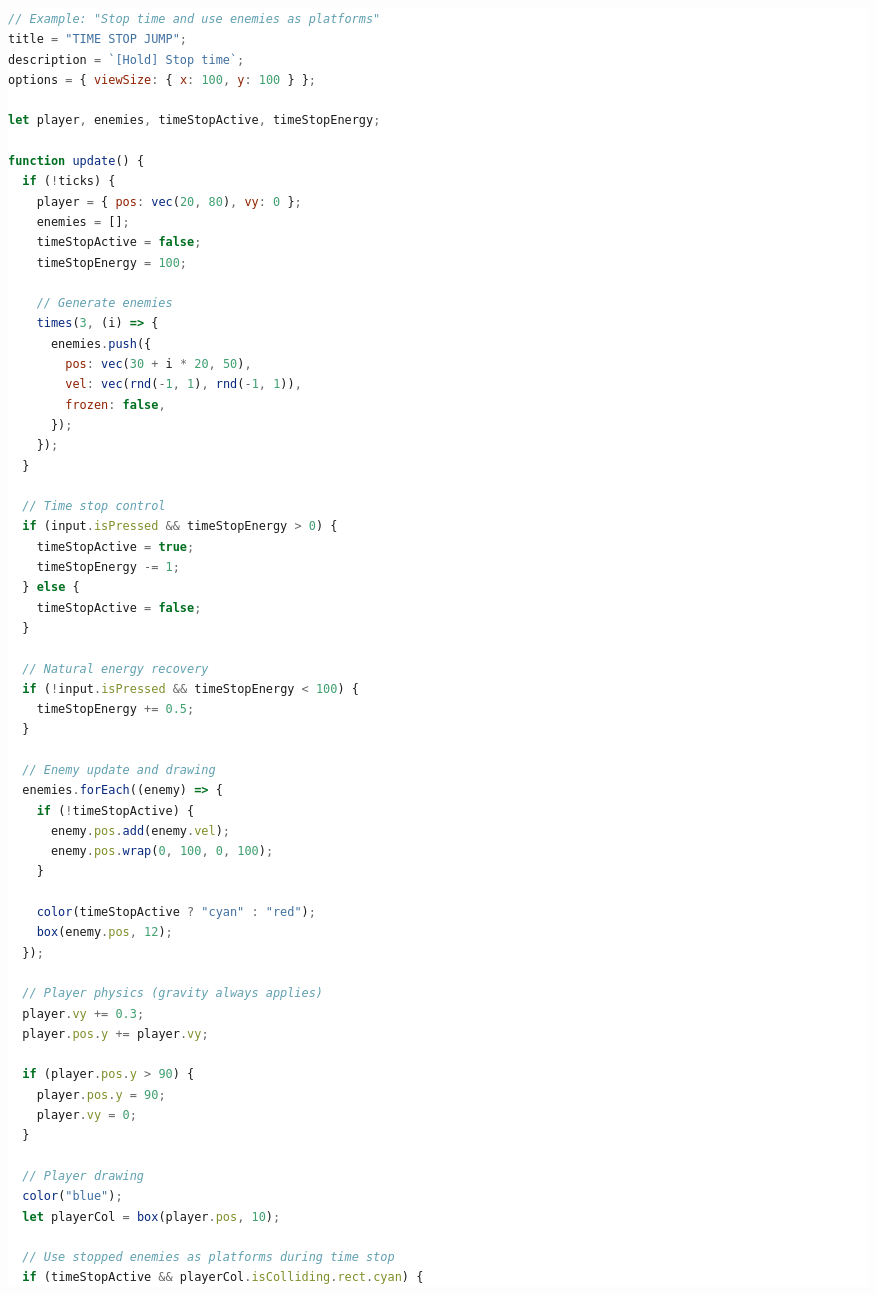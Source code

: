 ```javascript
// Example: "Stop time and use enemies as platforms"
title = "TIME STOP JUMP";
description = `[Hold] Stop time`;
options = { viewSize: { x: 100, y: 100 } };

let player, enemies, timeStopActive, timeStopEnergy;

function update() {
  if (!ticks) {
    player = { pos: vec(20, 80), vy: 0 };
    enemies = [];
    timeStopActive = false;
    timeStopEnergy = 100;

    // Generate enemies
    times(3, (i) => {
      enemies.push({
        pos: vec(30 + i * 20, 50),
        vel: vec(rnd(-1, 1), rnd(-1, 1)),
        frozen: false,
      });
    });
  }

  // Time stop control
  if (input.isPressed && timeStopEnergy > 0) {
    timeStopActive = true;
    timeStopEnergy -= 1;
  } else {
    timeStopActive = false;
  }

  // Natural energy recovery
  if (!input.isPressed && timeStopEnergy < 100) {
    timeStopEnergy += 0.5;
  }

  // Enemy update and drawing
  enemies.forEach((enemy) => {
    if (!timeStopActive) {
      enemy.pos.add(enemy.vel);
      enemy.pos.wrap(0, 100, 0, 100);
    }

    color(timeStopActive ? "cyan" : "red");
    box(enemy.pos, 12);
  });

  // Player physics (gravity always applies)
  player.vy += 0.3;
  player.pos.y += player.vy;

  if (player.pos.y > 90) {
    player.pos.y = 90;
    player.vy = 0;
  }

  // Player drawing
  color("blue");
  let playerCol = box(player.pos, 10);

  // Use stopped enemies as platforms during time stop
  if (timeStopActive && playerCol.isColliding.rect.cyan) {
```